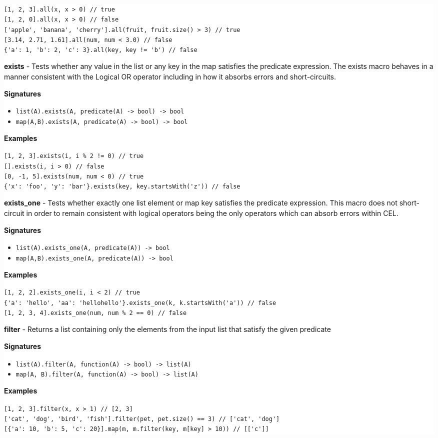 ```
[1, 2, 3].all(x, x > 0) // true
[1, 2, 0].all(x, x > 0) // false
['apple', 'banana', 'cherry'].all(fruit, fruit.size() > 3) // true
[3.14, 2.71, 1.61].all(num, num < 3.0) // false
{'a': 1, 'b': 2, 'c': 3}.all(key, key != 'b') // false
```

**exists** \- Tests whether any value in the list or any key in the map
satisfies the predicate expression. The exists macro behaves in a manner
consistent with the Logical OR operator including in how it absorbs errors and
short-circuits.

**Signatures**

*   `list(A).exists(A, predicate(A) -> bool) -> bool`
*   `map(A,B).exists(A, predicate(A) -> bool) -> bool`

**Examples**

```
[1, 2, 3].exists(i, i % 2 != 0) // true
[].exists(i, i > 0) // false
[0, -1, 5].exists(num, num < 0) // true
{'x': 'foo', 'y': 'bar'}.exists(key, key.startsWith('z')) // false
```

**exists\_one** \- Tests whether exactly one list element or map key satisfies
the predicate expression. This macro does not short-circuit in order to remain
consistent with logical operators being the only operators which can absorb
errors within CEL.

**Signatures**

*   `list(A).exists_one(A, predicate(A)) -> bool`
*   `map(A,B).exists_one(A, predicate(A)) -> bool`

**Examples**

```
[1, 2, 2].exists_one(i, i < 2) // true
{'a': 'hello', 'aa': 'hellohello'}.exists_one(k, k.startsWith('a')) // false
[1, 2, 3, 4].exists_one(num, num % 2 == 0) // false
```

**filter** \- Returns a list containing only the elements from the input list
that satisfy the given predicate

**Signatures**

*   `list(A).filter(A, function(A) -> bool) -> list(A)`
*   `map(A, B).filter(A, function(A) -> bool) -> list(A)`

**Examples**

```
[1, 2, 3].filter(x, x > 1) // [2, 3]
['cat', 'dog', 'bird', 'fish'].filter(pet, pet.size() == 3) // ['cat', 'dog']
[{'a': 10, 'b': 5, 'c': 20}].map(m, m.filter(key, m[key] > 10)) // [['c']]
```


[^function-names]: Except for receiver-call-style functions, e.g. `a.package()`,